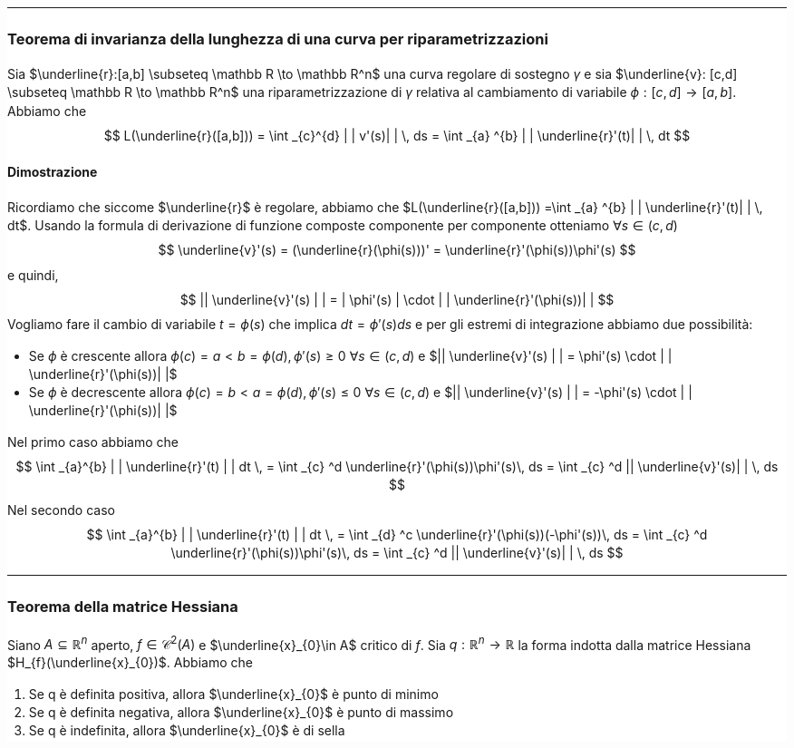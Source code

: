 
---

### Teorema di invarianza della lunghezza di una curva per riparametrizzazioni

Sia $\underline{r}:[a,b] \subseteq \mathbb R \to \mathbb R^n$ una curva regolare di sostegno $\gamma$ e sia $\underline{v}: [c,d] \subseteq \mathbb R \to \mathbb R^n$ una riparametrizzazione di $\gamma$ relativa al cambiamento di variabile $\phi:[c,d] \to [a,b]$. Abbiamo che 
$$
L(\underline{r}([a,b])) = \int _{c}^{d} | | v'(s)| |  \, ds = \int _{a} ^{b} | | \underline{r}'(t)| |  \, dt 
$$

#### Dimostrazione

Ricordiamo che siccome $\underline{r}$ è regolare, abbiamo che $L(\underline{r}([a,b])) =\int _{a} ^{b} | | \underline{r}'(t)| |  \, dt$.
Usando la formula di derivazione di funzione composte componente per componente otteniamo $\forall {s} \in {(c,d)}$
$$
\underline{v}'(s) = (\underline{r}(\phi(s)))' = \underline{r}'(\phi(s))\phi'(s)
$$
e quindi,
$$
|| \underline{v}'(s) | | = | \phi'(s) | \cdot | | \underline{r}'(\phi(s))| |
$$
Vogliamo fare il cambio di variabile $t=\phi(s)$ che implica $dt = \phi'(s)ds$ e per gli estremi di integrazione abbiamo due possibilità:
- Se $\phi$ è crescente allora $\phi(c) = a<b=\phi(d), \phi'(s)\geq 0$ $\forall {s} \in {(c,d)}$ e $|| \underline{v}'(s) | | =  \phi'(s)  \cdot | | \underline{r}'(\phi(s))| |$
- Se $\phi$ è decrescente allora $\phi(c) = b<a=\phi(d), \phi'(s)\leq 0$ $\forall {s} \in {(c,d)}$ e $|| \underline{v}'(s) | | =  -\phi'(s)  \cdot | | \underline{r}'(\phi(s))| |$

Nel primo caso abbiamo che
$$
\int _{a}^{b} | | \underline{r}'(t) | | dt \, = \int _{c} ^d  \underline{r}'(\phi(s))\phi'(s)\, ds  = \int _{c} ^d  || \underline{v}'(s)| | \, ds   
$$
Nel secondo caso
$$
\int _{a}^{b} | | \underline{r}'(t) | | dt \, = \int _{d} ^c  \underline{r}'(\phi(s))(-\phi'(s))\, ds  = \int _{c} ^d  \underline{r}'(\phi(s))\phi'(s)\, ds = \int _{c} ^d  || \underline{v}'(s)| | \, ds   
$$

---

### Teorema della matrice Hessiana

Siano $A\subseteq \mathbb R^n$ aperto, $f\in\mathcal C^{2}(A)$ e $\underline{x}_{0}\in A$ critico di $f$. Sia $q:\mathbb R^n\to \mathbb{R}$ la forma indotta dalla matrice Hessiana $H_{f}(\underline{x}_{0})$. Abbiamo che
1) Se q è definita positiva, allora $\underline{x}_{0}$ è punto di minimo
2) Se q è definita negativa, allora $\underline{x}_{0}$ è punto di massimo
3) Se q è indefinita, allora $\underline{x}_{0}$ è di sella
